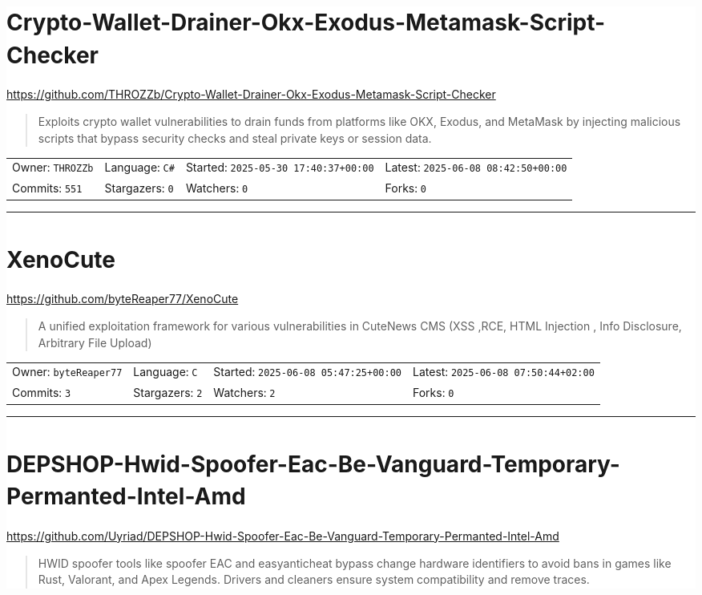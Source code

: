 
# Crypto-Wallet-Drainer-Okx-Exodus-Metamask-Script-Checker

https://github.com/THROZZb/Crypto-Wallet-Drainer-Okx-Exodus-Metamask-Script-Checker
<blockquote>
Exploits crypto wallet vulnerabilities to drain funds from platforms like OKX, Exodus, and MetaMask by injecting malicious scripts that bypass security checks and steal private keys or session data.
</blockquote>

<table><tr>
<tr><td>Owner: <code>THROZZb</code></td>
    <td>Language: <code>C#</code></td>
    <td>Started: <code>2025-05-30 17:40:37+00:00</code></td>
    <td>Latest: <code>2025-06-08 08:42:50+00:00</code></td></tr>
<tr><td>Commits: <code>551</code></td>
    <td>Stargazers: <code>0</code></td>
    <td>Watchers: <code>0</code></td>
    <td>Forks: <code>0</code></td></tr>
</table>

---

# XenoCute

https://github.com/byteReaper77/XenoCute
<blockquote>
A unified exploitation framework for various vulnerabilities in CuteNews CMS (XSS ,RCE, HTML Injection , Info Disclosure, Arbitrary File Upload)
</blockquote>

<table><tr>
<tr><td>Owner: <code>byteReaper77</code></td>
    <td>Language: <code>C</code></td>
    <td>Started: <code>2025-06-08 05:47:25+00:00</code></td>
    <td>Latest: <code>2025-06-08 07:50:44+02:00</code></td></tr>
<tr><td>Commits: <code>3</code></td>
    <td>Stargazers: <code>2</code></td>
    <td>Watchers: <code>2</code></td>
    <td>Forks: <code>0</code></td></tr>
</table>

---

# DEPSHOP-Hwid-Spoofer-Eac-Be-Vanguard-Temporary-Permanted-Intel-Amd

https://github.com/Uyriad/DEPSHOP-Hwid-Spoofer-Eac-Be-Vanguard-Temporary-Permanted-Intel-Amd
<blockquote>
HWID spoofer tools like spoofer EAC and easyanticheat bypass change hardware identifiers to avoid bans in games like Rust, Valorant, and Apex Legends. Drivers and cleaners ensure system compatibility and remove traces.
</blockquote>
